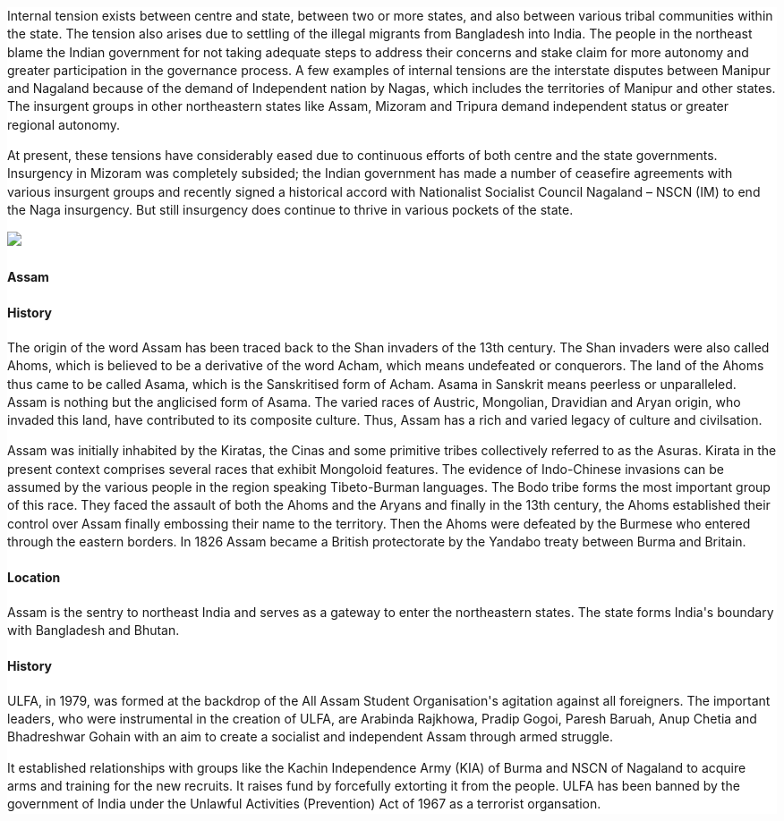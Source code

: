 Internal tension exists between centre and state, between two or more states, and also between various tribal communities within the state. The tension also arises due to settling of the illegal migrants from Bangladesh into India. The people in the northeast blame the Indian government for not taking adequate steps to address their concerns and stake claim for more autonomy and greater participation in the governance process. A few examples of internal tensions are the interstate disputes between Manipur and Nagaland because of the demand of Independent nation by Nagas, which includes the territories of Manipur and other states. The insurgent groups in other northeastern states like Assam, Mizoram and Tripura demand independent status or greater regional autonomy.

At present, these tensions have considerably eased due to continuous efforts of both centre and the state governments. Insurgency in Mizoram was completely subsided; the Indian government has made a number of ceasefire agreements with various insurgent groups and recently signed a historical accord with Nationalist Socialist Council Nagaland – NSCN (IM) to end the Naga insurgency. But still insurgency does continue to thrive in various pockets of the state.

![](_page_4_Figure_3.jpeg)

#### **Assam**

#### **History**

The origin of the word Assam has been traced back to the Shan invaders of the 13th century. The Shan invaders were also called Ahoms, which is believed to be a derivative of the word Acham, which means undefeated or conquerors. The land of the Ahoms thus came to be called Asama, which is the Sanskritised form of Acham. Asama in Sanskrit means peerless or unparalleled. Assam is nothing but the anglicised form of Asama. The varied races of Austric, Mongolian, Dravidian and Aryan origin, who invaded this land, have contributed to its composite culture. Thus, Assam has a rich and varied legacy of culture and civilsation.

Assam was initially inhabited by the Kiratas, the Cinas and some primitive tribes collectively referred to as the Asuras. Kirata in the present context comprises several races that exhibit Mongoloid features. The evidence of Indo-Chinese invasions can be assumed by the various people in the region speaking Tibeto-Burman languages. The Bodo tribe forms the most important group of this race. They faced the assault of both the Ahoms and the Aryans and finally in the 13th century, the Ahoms established their control over Assam finally embossing their name to the territory. Then the Ahoms were defeated by the Burmese who entered through the eastern borders. In 1826 Assam became a British protectorate by the Yandabo treaty between Burma and Britain.

#### **Location**

Assam is the sentry to northeast India and serves as a gateway to enter the northeastern states. The state forms India's boundary with Bangladesh and Bhutan.

#### **History**

ULFA, in 1979, was formed at the backdrop of the All Assam Student Organisation's agitation against all foreigners. The important leaders, who were instrumental in the creation of ULFA, are Arabinda Rajkhowa, Pradip Gogoi, Paresh Baruah, Anup Chetia and Bhadreshwar Gohain with an aim to create a socialist and independent Assam through armed struggle.

It established relationships with groups like the Kachin Independence Army (KIA) of Burma and NSCN of Nagaland to acquire arms and training for the new recruits. It raises fund by forcefully extorting it from the people. ULFA has been banned by the government of India under the Unlawful Activities (Prevention) Act of 1967 as a terrorist organsation.

